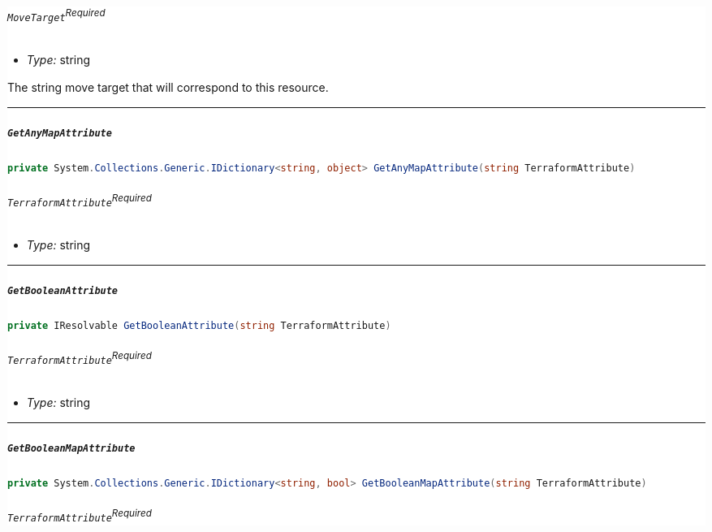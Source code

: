 ###### `MoveTarget`<sup>Required</sup> <a name="MoveTarget" id="rhizo-co-terraform-provider-oci.containerengineCluster.ContainerengineCluster.addMoveTarget.parameter.moveTarget"></a>

- *Type:* string

The string move target that will correspond to this resource.

---

##### `GetAnyMapAttribute` <a name="GetAnyMapAttribute" id="rhizo-co-terraform-provider-oci.containerengineCluster.ContainerengineCluster.getAnyMapAttribute"></a>

```csharp
private System.Collections.Generic.IDictionary<string, object> GetAnyMapAttribute(string TerraformAttribute)
```

###### `TerraformAttribute`<sup>Required</sup> <a name="TerraformAttribute" id="rhizo-co-terraform-provider-oci.containerengineCluster.ContainerengineCluster.getAnyMapAttribute.parameter.terraformAttribute"></a>

- *Type:* string

---

##### `GetBooleanAttribute` <a name="GetBooleanAttribute" id="rhizo-co-terraform-provider-oci.containerengineCluster.ContainerengineCluster.getBooleanAttribute"></a>

```csharp
private IResolvable GetBooleanAttribute(string TerraformAttribute)
```

###### `TerraformAttribute`<sup>Required</sup> <a name="TerraformAttribute" id="rhizo-co-terraform-provider-oci.containerengineCluster.ContainerengineCluster.getBooleanAttribute.parameter.terraformAttribute"></a>

- *Type:* string

---

##### `GetBooleanMapAttribute` <a name="GetBooleanMapAttribute" id="rhizo-co-terraform-provider-oci.containerengineCluster.ContainerengineCluster.getBooleanMapAttribute"></a>

```csharp
private System.Collections.Generic.IDictionary<string, bool> GetBooleanMapAttribute(string TerraformAttribute)
```

###### `TerraformAttribute`<sup>Required</sup> <a name="TerraformAttribute" id="rhizo-co-terraform-provider-oci.containerengineCluster.ContainerengineCluster.getBooleanMapAttribute.parameter.terraformAttribute"></a>
